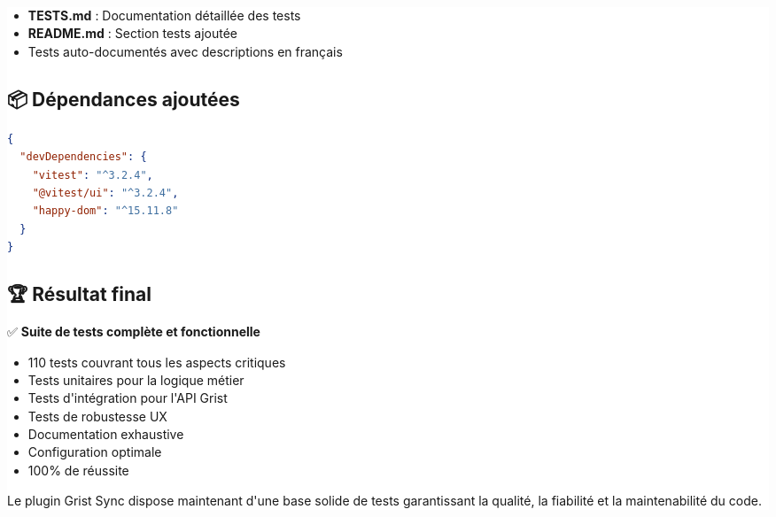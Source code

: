- **TESTS.md** : Documentation détaillée des tests
- **README.md** : Section tests ajoutée
- Tests auto-documentés avec descriptions en français

## 📦 Dépendances ajoutées

```json
{
  "devDependencies": {
    "vitest": "^3.2.4",
    "@vitest/ui": "^3.2.4",
    "happy-dom": "^15.11.8"
  }
}
```

## 🏆 Résultat final

✅ **Suite de tests complète et fonctionnelle**
- 110 tests couvrant tous les aspects critiques
- Tests unitaires pour la logique métier
- Tests d'intégration pour l'API Grist
- Tests de robustesse UX
- Documentation exhaustive
- Configuration optimale
- 100% de réussite

Le plugin Grist Sync dispose maintenant d'une base solide de tests garantissant la qualité, la fiabilité et la maintenabilité du code.
